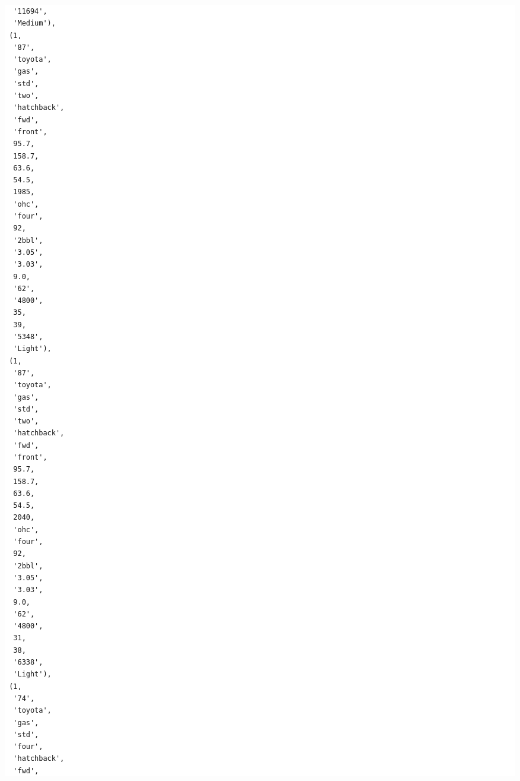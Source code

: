       '11694',
      'Medium'),
     (1,
      '87',
      'toyota',
      'gas',
      'std',
      'two',
      'hatchback',
      'fwd',
      'front',
      95.7,
      158.7,
      63.6,
      54.5,
      1985,
      'ohc',
      'four',
      92,
      '2bbl',
      '3.05',
      '3.03',
      9.0,
      '62',
      '4800',
      35,
      39,
      '5348',
      'Light'),
     (1,
      '87',
      'toyota',
      'gas',
      'std',
      'two',
      'hatchback',
      'fwd',
      'front',
      95.7,
      158.7,
      63.6,
      54.5,
      2040,
      'ohc',
      'four',
      92,
      '2bbl',
      '3.05',
      '3.03',
      9.0,
      '62',
      '4800',
      31,
      38,
      '6338',
      'Light'),
     (1,
      '74',
      'toyota',
      'gas',
      'std',
      'four',
      'hatchback',
      'fwd',